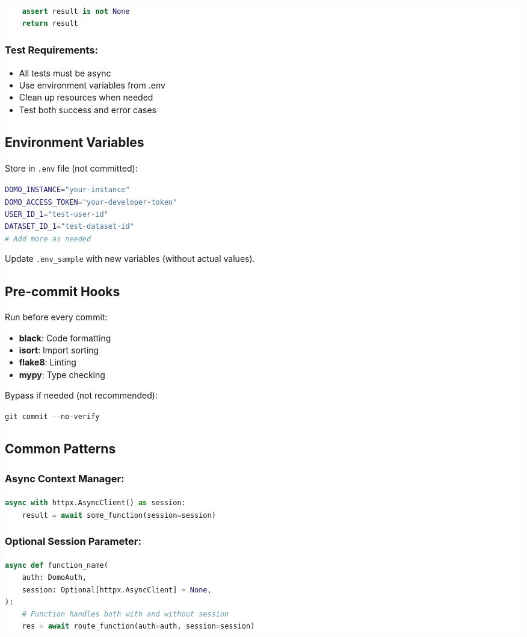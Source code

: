 ```python
    assert result is not None
    return result
```

### Test Requirements:
- All tests must be async
- Use environment variables from .env
- Clean up resources when needed
- Test both success and error cases

## Environment Variables

Store in `.env` file (not committed):
```bash
DOMO_INSTANCE="your-instance"
DOMO_ACCESS_TOKEN="your-developer-token"
USER_ID_1="test-user-id"
DATASET_ID_1="test-dataset-id"
# Add more as needed
```

Update `.env_sample` with new variables (without actual values).

## Pre-commit Hooks

Run before every commit:
- **black**: Code formatting
- **isort**: Import sorting
- **flake8**: Linting
- **mypy**: Type checking

Bypass if needed (not recommended):
```powershell
git commit --no-verify
```

## Common Patterns

### Async Context Manager:
```python
async with httpx.AsyncClient() as session:
    result = await some_function(session=session)
```

### Optional Session Parameter:
```python
async def function_name(
    auth: DomoAuth,
    session: Optional[httpx.AsyncClient] = None,
):
    # Function handles both with and without session
    res = await route_function(auth=auth, session=session)
```
